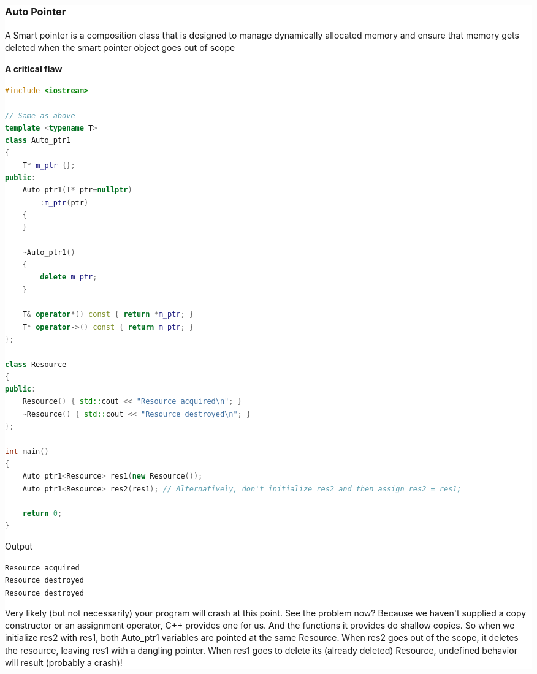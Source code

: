 ### Auto Pointer

A Smart pointer is a composition class that is designed to manage dynamically allocated memory and ensure that memory gets deleted when the smart pointer object goes out of scope

**A critical flaw**
```cpp
#include <iostream>

// Same as above
template <typename T>
class Auto_ptr1
{
	T* m_ptr {};
public:
	Auto_ptr1(T* ptr=nullptr)
		:m_ptr(ptr)
	{
	}

	~Auto_ptr1()
	{
		delete m_ptr;
	}

	T& operator*() const { return *m_ptr; }
	T* operator->() const { return m_ptr; }
};

class Resource
{
public:
	Resource() { std::cout << "Resource acquired\n"; }
	~Resource() { std::cout << "Resource destroyed\n"; }
};

int main()
{
	Auto_ptr1<Resource> res1(new Resource());
	Auto_ptr1<Resource> res2(res1); // Alternatively, don't initialize res2 and then assign res2 = res1;

	return 0;
}
```
Output
```
Resource acquired
Resource destroyed
Resource destroyed
```
Very likely (but not necessarily) your program will crash at this point. See the problem now? Because we haven't supplied a copy constructor or an assignment operator, C++ provides one for us. And the functions it provides do shallow copies. So when we initialize res2 with res1, both Auto_ptr1 variables are pointed at the same Resource. When res2 goes out of the scope, it deletes the resource, leaving res1 with a dangling pointer. When res1 goes to delete its (already deleted) Resource, undefined behavior will result (probably a crash)!
